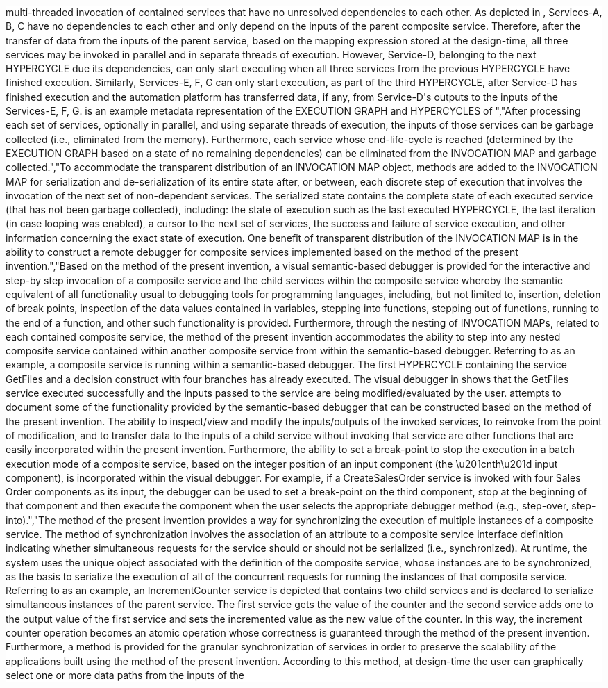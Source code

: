 multi-threaded invocation of contained services that have no unresolved dependencies to each other. As depicted in , Services-A, B, C have no dependencies to each other and only depend on the inputs of the parent composite service. Therefore, after the transfer of data from the inputs of the parent service, based on the mapping expression stored at the design-time, all three services may be invoked in parallel and in separate threads of execution. However, Service-D, belonging to the next HYPERCYCLE due its dependencies, can only start executing when all three services from the previous HYPERCYCLE have finished execution. Similarly, Services-E, F, G can only start execution, as part of the third HYPERCYCLE, after Service-D has finished execution and the automation platform has transferred data, if any, from Service-D's outputs to the inputs of the Services-E, F, G. is an example metadata representation of the EXECUTION GRAPH and HYPERCYCLES of ","After processing each set of services, optionally in parallel, and using separate threads of execution, the inputs of those services can be garbage collected (i.e., eliminated from the memory). Furthermore, each service whose end-life-cycle is reached (determined by the EXECUTION GRAPH based on a state of no remaining dependencies) can be eliminated from the INVOCATION MAP and garbage collected.","To accommodate the transparent distribution of an INVOCATION MAP object, methods are added to the INVOCATION MAP for serialization and de-serialization of its entire state after, or between, each discrete step of execution that involves the invocation of the next set of non-dependent services. The serialized state contains the complete state of each executed service (that has not been garbage collected), including: the state of execution such as the last executed HYPERCYCLE, the last iteration (in case looping was enabled), a cursor to the next set of services, the success and failure of service execution, and other information concerning the exact state of execution. One benefit of transparent distribution of the INVOCATION MAP is in the ability to construct a remote debugger for composite services implemented based on the method of the present invention.","Based on the method of the present invention, a visual semantic-based debugger is provided for the interactive and step-by step invocation of a composite service and the child services within the composite service whereby the semantic equivalent of all functionality usual to debugging tools for programming languages, including, but not limited to, insertion, deletion of break points, inspection of the data values contained in variables, stepping into functions, stepping out of functions, running to the end of a function, and other such functionality is provided. Furthermore, through the nesting of INVOCATION MAPs, related to each contained composite service, the method of the present invention accommodates the ability to step into any nested composite service contained within another composite service from within the semantic-based debugger. Referring to  as an example, a composite service is running within a semantic-based debugger. The first HYPERCYCLE containing the service GetFiles and a decision construct with four branches has already executed. The visual debugger in  shows that the GetFiles service executed successfully and the inputs passed to the service are being modified\/evaluated by the user.  attempts to document some of the functionality provided by the semantic-based debugger that can be constructed based on the method of the present invention. The ability to inspect\/view and modify the inputs\/outputs of the invoked services, to reinvoke from the point of modification, and to transfer data to the inputs of a child service without invoking that service are other functions that are easily incorporated within the present invention. Furthermore, the ability to set a break-point to stop the execution in a batch execution mode of a composite service, based on the integer position of an input component (the \u201cnth\u201d input component), is incorporated within the visual debugger. For example, if a CreateSalesOrder service is invoked with four Sales Order components as its input, the debugger can be used to set a break-point on the third component, stop at the beginning of that component and then execute the component when the user selects the appropriate debugger method (e.g., step-over, step-into).","The method of the present invention provides a way for synchronizing the execution of multiple instances of a composite service. The method of synchronization involves the association of an attribute to a composite service interface definition indicating whether simultaneous requests for the service should or should not be serialized (i.e., synchronized). At runtime, the system uses the unique object associated with the definition of the composite service, whose instances are to be synchronized, as the basis to serialize the execution of all of the concurrent requests for running the instances of that composite service. Referring to  as an example, an IncrementCounter service is depicted that contains two child services and is declared to serialize simultaneous instances of the parent service. The first service gets the value of the counter and the second service adds one to the output value of the first service and sets the incremented value as the new value of the counter. In this way, the increment counter operation becomes an atomic operation whose correctness is guaranteed through the method of the present invention. Furthermore, a method is provided for the granular synchronization of services in order to preserve the scalability of the applications built using the method of the present invention. According to this method, at design-time the user can graphically select one or more data paths from the inputs of the